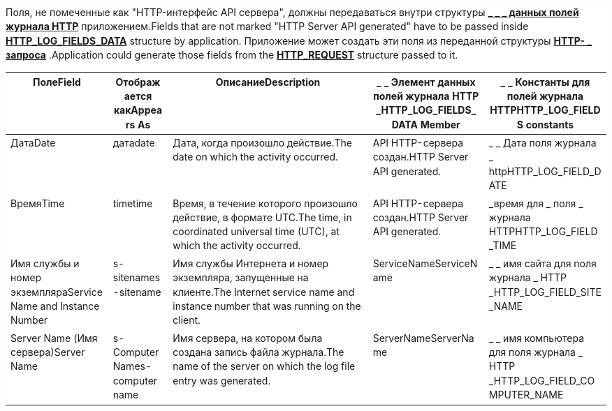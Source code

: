 <span data-ttu-id="f3387-114">Поля, не помеченные как "HTTP-интерфейс API сервера", должны передаваться внутри структуры [**\_ \_ \_ данных полей журнала HTTP**](/windows/desktop/api/Http/ns-http-http_log_fields_data) приложением.</span><span class="sxs-lookup"><span data-stu-id="f3387-114">Fields that are not marked "HTTP Server API generated" have to be passed inside [**HTTP\_LOG\_FIELDS\_DATA**](/windows/desktop/api/Http/ns-http-http_log_fields_data) structure by application.</span></span> <span data-ttu-id="f3387-115">Приложение может создать эти поля из переданной структуры [**HTTP- \_ запроса**](/previous-versions/windows/desktop/legacy/aa364545(v=vs.85)) .</span><span class="sxs-lookup"><span data-stu-id="f3387-115">Application could generate those fields from the [**HTTP\_REQUEST**](/previous-versions/windows/desktop/legacy/aa364545(v=vs.85)) structure passed to it.</span></span>



| <span data-ttu-id="f3387-116">Поле</span><span class="sxs-lookup"><span data-stu-id="f3387-116">Field</span></span>                            | <span data-ttu-id="f3387-117">Отображается как</span><span class="sxs-lookup"><span data-stu-id="f3387-117">Appears As</span></span>      | <span data-ttu-id="f3387-118">Описание</span><span class="sxs-lookup"><span data-stu-id="f3387-118">Description</span></span>                                                                                                                                | <span data-ttu-id="f3387-119">\_ \_ Элемент данных полей журнала HTTP \_</span><span class="sxs-lookup"><span data-stu-id="f3387-119">HTTP\_LOG\_FIELDS\_DATA Member</span></span> | <span data-ttu-id="f3387-120">\_ \_ Константы для полей журнала HTTP</span><span class="sxs-lookup"><span data-stu-id="f3387-120">HTTP\_LOG\_FIELDS constants</span></span>      |
|----------------------------------|-----------------|--------------------------------------------------------------------------------------------------------------------------------------------|--------------------------------|----------------------------------|
| <span data-ttu-id="f3387-121">Дата</span><span class="sxs-lookup"><span data-stu-id="f3387-121">Date</span></span>                             | <span data-ttu-id="f3387-122">дата</span><span class="sxs-lookup"><span data-stu-id="f3387-122">date</span></span>            | <span data-ttu-id="f3387-123">Дата, когда произошло действие.</span><span class="sxs-lookup"><span data-stu-id="f3387-123">The date on which the activity occurred.</span></span>                                                                                                   | <span data-ttu-id="f3387-124">API HTTP-сервера создан.</span><span class="sxs-lookup"><span data-stu-id="f3387-124">HTTP Server API generated.</span></span>     | <span data-ttu-id="f3387-125">\_ \_ Дата поля журнала \_ http</span><span class="sxs-lookup"><span data-stu-id="f3387-125">HTTP\_LOG\_FIELD\_DATE</span></span>           |
| <span data-ttu-id="f3387-126">Время</span><span class="sxs-lookup"><span data-stu-id="f3387-126">Time</span></span>                             | <span data-ttu-id="f3387-127">time</span><span class="sxs-lookup"><span data-stu-id="f3387-127">time</span></span>            | <span data-ttu-id="f3387-128">Время, в течение которого произошло действие, в формате UTC.</span><span class="sxs-lookup"><span data-stu-id="f3387-128">The time, in coordinated universal time (UTC), at which the activity occurred.</span></span>                                                             | <span data-ttu-id="f3387-129">API HTTP-сервера создан.</span><span class="sxs-lookup"><span data-stu-id="f3387-129">HTTP Server API generated.</span></span>     | <span data-ttu-id="f3387-130">\_время для \_ поля \_ журнала HTTP</span><span class="sxs-lookup"><span data-stu-id="f3387-130">HTTP\_LOG\_FIELD\_TIME</span></span>           |
| <span data-ttu-id="f3387-131">Имя службы и номер экземпляра</span><span class="sxs-lookup"><span data-stu-id="f3387-131">Service Name and Instance Number</span></span> | <span data-ttu-id="f3387-132">s-sitename</span><span class="sxs-lookup"><span data-stu-id="f3387-132">s-sitename</span></span>      | <span data-ttu-id="f3387-133">Имя службы Интернета и номер экземпляра, запущенные на клиенте.</span><span class="sxs-lookup"><span data-stu-id="f3387-133">The Internet service name and instance number that was running on the client.</span></span>                                                              | <span data-ttu-id="f3387-134">ServiceName</span><span class="sxs-lookup"><span data-stu-id="f3387-134">ServiceName</span></span>                    | <span data-ttu-id="f3387-135">\_ \_ имя сайта для поля журнала \_ HTTP \_</span><span class="sxs-lookup"><span data-stu-id="f3387-135">HTTP\_LOG\_FIELD\_SITE\_NAME</span></span>     |
| <span data-ttu-id="f3387-136">Server Name (Имя сервера)</span><span class="sxs-lookup"><span data-stu-id="f3387-136">Server Name</span></span>                      | <span data-ttu-id="f3387-137">s-ComputerName</span><span class="sxs-lookup"><span data-stu-id="f3387-137">s-computername</span></span>  | <span data-ttu-id="f3387-138">Имя сервера, на котором была создана запись файла журнала.</span><span class="sxs-lookup"><span data-stu-id="f3387-138">The name of the server on which the log file entry was generated.</span></span>                                                                          | <span data-ttu-id="f3387-139">ServerName</span><span class="sxs-lookup"><span data-stu-id="f3387-139">ServerName</span></span>                     | <span data-ttu-id="f3387-140">\_ \_ имя компьютера для поля журнала \_ HTTP \_</span><span class="sxs-lookup"><span data-stu-id="f3387-140">HTTP\_LOG\_FIELD\_COMPUTER\_NAME</span></span> |
